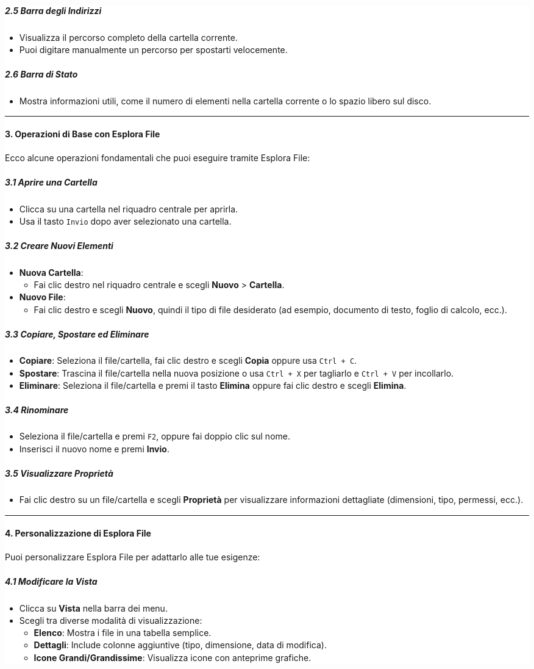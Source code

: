 ##### **2.5 Barra degli Indirizzi**
- Visualizza il percorso completo della cartella corrente.
- Puoi digitare manualmente un percorso per spostarti velocemente.

##### **2.6 Barra di Stato**
- Mostra informazioni utili, come il numero di elementi nella cartella corrente o lo spazio libero sul disco.

---

#### **3. Operazioni di Base con Esplora File**

Ecco alcune operazioni fondamentali che puoi eseguire tramite Esplora File:

##### **3.1 Aprire una Cartella**
- Clicca su una cartella nel riquadro centrale per aprirla.
- Usa il tasto `Invio` dopo aver selezionato una cartella.

##### **3.2 Creare Nuovi Elementi**
- **Nuova Cartella**:
  - Fai clic destro nel riquadro centrale e scegli **Nuovo** > **Cartella**.
- **Nuovo File**:
  - Fai clic destro e scegli **Nuovo**, quindi il tipo di file desiderato (ad esempio, documento di testo, foglio di calcolo, ecc.).

##### **3.3 Copiare, Spostare ed Eliminare**
- **Copiare**: Seleziona il file/cartella, fai clic destro e scegli **Copia** oppure usa `Ctrl + C`.
- **Spostare**: Trascina il file/cartella nella nuova posizione o usa `Ctrl + X` per tagliarlo e `Ctrl + V` per incollarlo.
- **Eliminare**: Seleziona il file/cartella e premi il tasto **Elimina** oppure fai clic destro e scegli **Elimina**.

##### **3.4 Rinominare**
- Seleziona il file/cartella e premi `F2`, oppure fai doppio clic sul nome.
- Inserisci il nuovo nome e premi **Invio**.

##### **3.5 Visualizzare Proprietà**
- Fai clic destro su un file/cartella e scegli **Proprietà** per visualizzare informazioni dettagliate (dimensioni, tipo, permessi, ecc.).

---

#### **4. Personalizzazione di Esplora File**

Puoi personalizzare Esplora File per adattarlo alle tue esigenze:

##### **4.1 Modificare la Vista**
- Clicca su **Vista** nella barra dei menu.
- Scegli tra diverse modalità di visualizzazione:
  - **Elenco**: Mostra i file in una tabella semplice.
  - **Dettagli**: Include colonne aggiuntive (tipo, dimensione, data di modifica).
  - **Icone Grandi/Grandissime**: Visualizza icone con anteprime grafiche.
